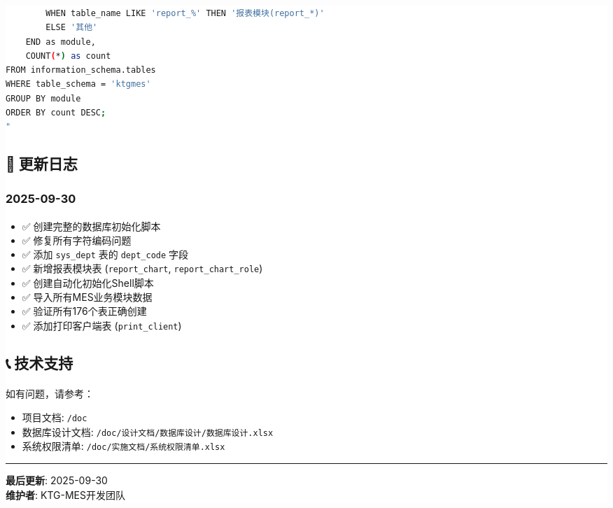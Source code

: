 ```bash
        WHEN table_name LIKE 'report_%' THEN '报表模块(report_*)'
        ELSE '其他'
    END as module,
    COUNT(*) as count
FROM information_schema.tables 
WHERE table_schema = 'ktgmes'
GROUP BY module
ORDER BY count DESC;
"
```

## 📝 更新日志

### 2025-09-30

- ✅ 创建完整的数据库初始化脚本
- ✅ 修复所有字符编码问题
- ✅ 添加 `sys_dept` 表的 `dept_code` 字段
- ✅ 新增报表模块表 (`report_chart`, `report_chart_role`)
- ✅ 创建自动化初始化Shell脚本
- ✅ 导入所有MES业务模块数据
- ✅ 验证所有176个表正确创建
- ✅ 添加打印客户端表 (`print_client`)

## 📞 技术支持

如有问题，请参考：
- 项目文档: `/doc`
- 数据库设计文档: `/doc/设计文档/数据库设计/数据库设计.xlsx`
- 系统权限清单: `/doc/实施文档/系统权限清单.xlsx`

---

**最后更新**: 2025-09-30  
**维护者**: KTG-MES开发团队

